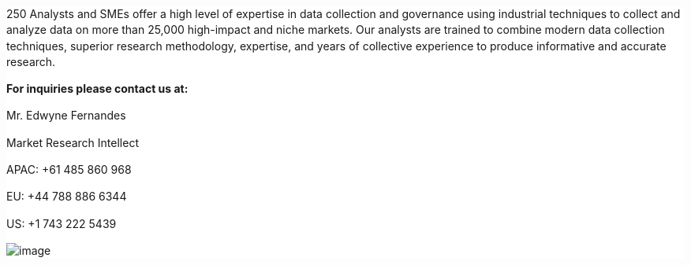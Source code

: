 250 Analysts and SMEs offer a high level of expertise in data collection and governance using industrial techniques to collect and analyze data on more than 25,000 high-impact and niche markets. Our analysts are trained to combine modern data collection techniques, superior research methodology, expertise, and years of collective experience to produce informative and accurate research.</span></p><p><strong>For inquiries please contact us at:</strong></p><p>Mr. Edwyne Fernandes</p><p>Market Research Intellect</p><p>APAC: +61 485 860 968</p><p>EU: +44 788 886 6344</p><p>US: +1 743 222 5439</p>
![image](https://github.com/user-attachments/assets/7ab801d8-2997-46ef-b46e-cfbd5c52af4d)
